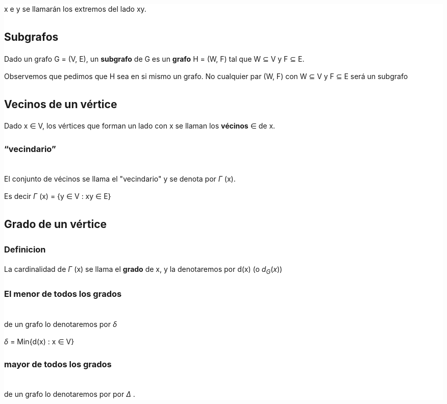 x e y se llamarán los extremos del lado xy.


## Subgrafos


Dado un grafo G = (V, E), un
**subgrafo**
de G es un
**grafo**
H = (W, F) tal que W  $\subseteq$  V y F  $\subseteq$  E.

Observemos que pedimos que H sea en si mismo un grafo.
No cualquier par (W, F) con W  $\subseteq$  V y F  $\subseteq$  E será un subgrafo


## Vecinos de un vértice


Dado x  $\in$  V,
los vértices que forman un lado con x se llaman los
**vécinos**
$\in$  de x.


### “vecindario”

\
El conjunto de vécinos se llama el "vecindario"
y se denota por  $\Gamma$ (x).

Es decir  $\Gamma$ (x) = {y  $\in$  V : xy  $\in$  E}


## Grado de un vértice


### Definicion
La cardinalidad de  $\Gamma$ (x) se llama el
**grado**
de x,
y la denotaremos por d(x) (o $d_G(x)$)


### El menor de todos los grados

\
de un grafo lo denotaremos por  $\delta$

$\delta$  = Min{d(x) : x  $\in$  V}

### mayor de todos los grados

\
de un grafo lo denotaremos por
por  $\Delta$ .
